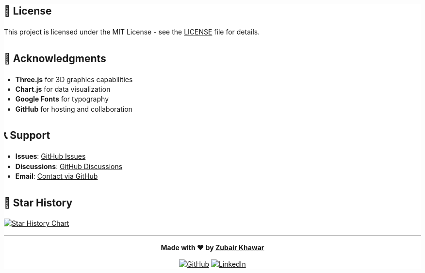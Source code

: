 ## 📝 License

This project is licensed under the MIT License - see the [LICENSE](LICENSE) file for details.

## 🙏 Acknowledgments

- **Three.js** for 3D graphics capabilities
- **Chart.js** for data visualization
- **Google Fonts** for typography
- **GitHub** for hosting and collaboration

## 📞 Support

- **Issues**: [GitHub Issues](https://github.com/zubairkhawar/ML_Analysis_Tool_UI/issues)
- **Discussions**: [GitHub Discussions](https://github.com/zubairkhawar/ML_Analysis_Tool_UI/discussions)
- **Email**: [Contact via GitHub](https://github.com/zubairkhawar)

## 🌟 Star History

[![Star History Chart](https://api.star-history.com/svg?repos=zubairkhawar/ML_Analysis_Tool_UI&type=Date)](https://star-history.com/#zubairkhawar/ML_Analysis_Tool_UI&Date)

---

<div align="center">

**Made with ❤️ by [Zubair Khawar](https://github.com/zubairkhawar)**

[![GitHub](https://img.shields.io/badge/GitHub-100000?style=for-the-badge&logo=github&logoColor=white)](https://github.com/zubairkhawar)
[![LinkedIn](https://img.shields.io/badge/LinkedIn-0077B5?style=for-the-badge&logo=linkedin&logoColor=white)](https://linkedin.com/in/zubairkhawar)

</div> 